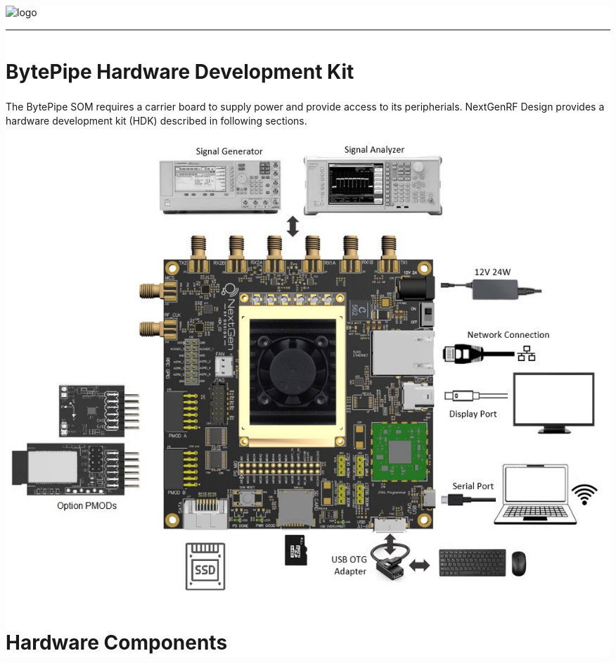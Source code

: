 ![logo](https://www.nextgenrf.com/assets/uploads/2020/06/logo.jpg)

---

# BytePipe Hardware Development Kit

The BytePipe SOM requires a carrier board to supply power and provide access to its peripherials.  NextGenRF Design provides a hardware development kit (HDK) described in following sections.

![overview](overview.png)

# Hardware Components
